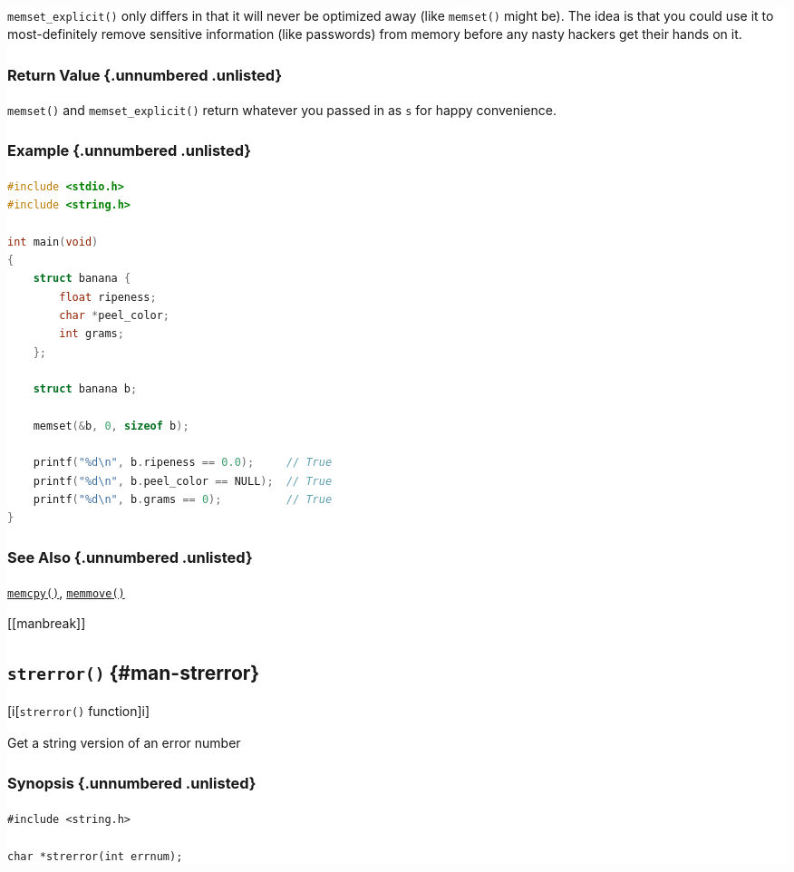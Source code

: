 `memset_explicit()` only differs in that it will never be optimized away
(like `memset()` might be). The idea is that you could use it to
most-definitely remove sensitive information (like passwords) from
memory before any nasty hackers get their hands on it.

### Return Value {.unnumbered .unlisted}

`memset()` and `memset_explicit()` return whatever you passed in as `s`
for happy convenience.

### Example {.unnumbered .unlisted}

``` {.c .numberLines}
#include <stdio.h>
#include <string.h>

int main(void)
{
    struct banana {
        float ripeness;
        char *peel_color;
        int grams;
    };

    struct banana b;

    memset(&b, 0, sizeof b);

    printf("%d\n", b.ripeness == 0.0);     // True
    printf("%d\n", b.peel_color == NULL);  // True
    printf("%d\n", b.grams == 0);          // True
}
```

### See Also {.unnumbered .unlisted}

[`memcpy()`](#man-memcpy),
[`memmove()`](#man-memcpy)

[[manbreak]]
## `strerror()` {#man-strerror}

[i[`strerror()` function]i]

Get a string version of an error number

### Synopsis {.unnumbered .unlisted}

``` {.c}
#include <string.h>

char *strerror(int errnum);
```
